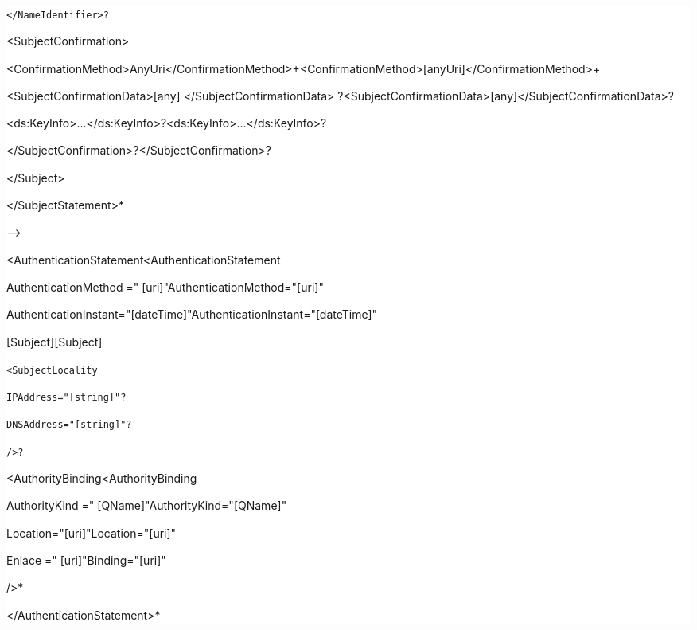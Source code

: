 `</NameIdentifier>?`  
  
 \<SubjectConfirmation>  
  
 <span data-ttu-id="f40ea-261">\<ConfirmationMethod>AnyUri\</ConfirmationMethod>+</span><span class="sxs-lookup"><span data-stu-id="f40ea-261">\<ConfirmationMethod>[anyUri]\</ConfirmationMethod>+</span></span>  
  
 <span data-ttu-id="f40ea-262">\<SubjectConfirmationData>[any] \</SubjectConfirmationData> ?</span><span class="sxs-lookup"><span data-stu-id="f40ea-262">\<SubjectConfirmationData>[any]\</SubjectConfirmationData>?</span></span>  
  
 <span data-ttu-id="f40ea-263">\<ds:KeyInfo>...\</ds:KeyInfo>?</span><span class="sxs-lookup"><span data-stu-id="f40ea-263">\<ds:KeyInfo>...\</ds:KeyInfo>?</span></span>  
  
 <span data-ttu-id="f40ea-264">\</SubjectConfirmation>?</span><span class="sxs-lookup"><span data-stu-id="f40ea-264">\</SubjectConfirmation>?</span></span>  
  
 \</Subject>  
  
 \</SubjectStatement>*  
  
 -->  
  
 <span data-ttu-id="f40ea-265">\<AuthenticationStatement</span><span class="sxs-lookup"><span data-stu-id="f40ea-265">\<AuthenticationStatement</span></span>  
  
 <span data-ttu-id="f40ea-266">AuthenticationMethod =" [uri]"</span><span class="sxs-lookup"><span data-stu-id="f40ea-266">AuthenticationMethod="[uri]"</span></span>  
  
 <span data-ttu-id="f40ea-267">AuthenticationInstant="[dateTime]"</span><span class="sxs-lookup"><span data-stu-id="f40ea-267">AuthenticationInstant="[dateTime]"</span></span>  
  
 >  
  
 <span data-ttu-id="f40ea-268">[Subject]</span><span class="sxs-lookup"><span data-stu-id="f40ea-268">[Subject]</span></span>  
  
 `<SubjectLocality`  
  
 `IPAddress="[string]"?`  
  
 `DNSAddress="[string]"?`  
  
 `/>?`  
  
 <span data-ttu-id="f40ea-269"><AuthorityBinding</span><span class="sxs-lookup"><span data-stu-id="f40ea-269"><AuthorityBinding</span></span>  
  
 <span data-ttu-id="f40ea-270">AuthorityKind =" [QName]"</span><span class="sxs-lookup"><span data-stu-id="f40ea-270">AuthorityKind="[QName]"</span></span>  
  
 <span data-ttu-id="f40ea-271">Location="[uri]"</span><span class="sxs-lookup"><span data-stu-id="f40ea-271">Location="[uri]"</span></span>  
  
 <span data-ttu-id="f40ea-272">Enlace =" [uri]"</span><span class="sxs-lookup"><span data-stu-id="f40ea-272">Binding="[uri]"</span></span>  
  
 />*  
  
 \</AuthenticationStatement>*  
  